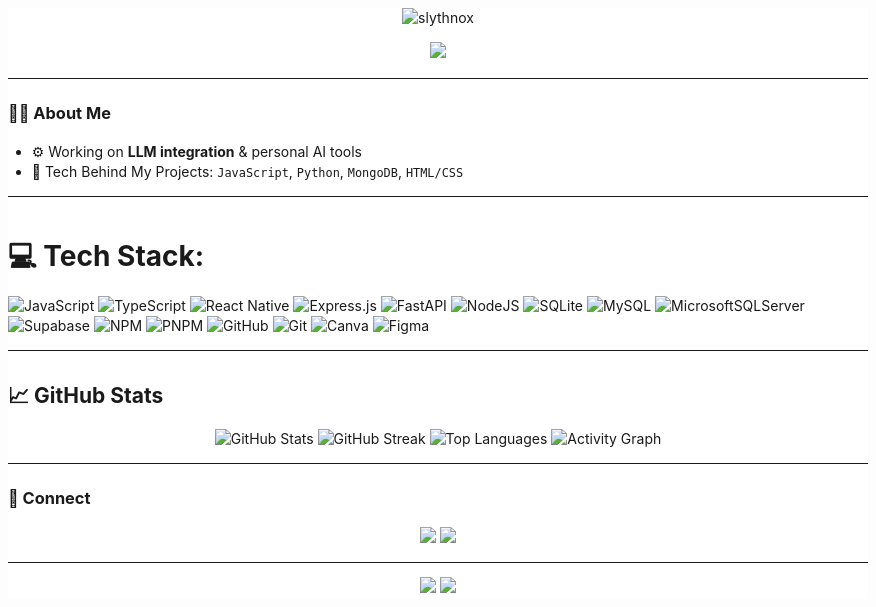 <p align="center">
  <img src="https://github.com/slythnox/image-hosting/blob/main/slythnox.png?raw=true" width="100%" alt="slythnox">
</p>


<p align="center">
  <img src="https://readme-typing-svg.herokuapp.com/?font=Fira+Code&size=24&pause=800&color=EE5396&center=true&vCenter=true&width=600&height=80&lines=Hello+you+I'm+Slythnox;">
</p>

---

### 👨‍💻 About Me

- ⚙️ Working on **LLM integration** & personal AI tools
- 🧠  Tech Behind My Projects: `JavaScript`, `Python`, `MongoDB`, `HTML/CSS`

---

# 💻 Tech Stack:
![JavaScript](https://img.shields.io/badge/javascript-%23323330.svg?style=for-the-badge&logo=javascript&logoColor=%23F7DF1E) ![TypeScript](https://img.shields.io/badge/typescript-%23007ACC.svg?style=for-the-badge&logo=typescript&logoColor=white) ![React Native](https://img.shields.io/badge/react_native-%2320232a.svg?style=for-the-badge&logo=react&logoColor=%2361DAFB) ![Express.js](https://img.shields.io/badge/express.js-%23404d59.svg?style=for-the-badge&logo=express&logoColor=%2361DAFB) ![FastAPI](https://img.shields.io/badge/FastAPI-005571?style=for-the-badge&logo=fastapi) ![NodeJS](https://img.shields.io/badge/node.js-6DA55F?style=for-the-badge&logo=node.js&logoColor=white) 
![SQLite](https://img.shields.io/badge/sqlite-%2307405e.svg?style=for-the-badge&logo=sqlite&logoColor=white) ![MySQL](https://img.shields.io/badge/mysql-4479A1.svg?style=for-the-badge&logo=mysql&logoColor=white) ![MicrosoftSQLServer](https://img.shields.io/badge/Microsoft%20SQL%20Server-CC2927?style=for-the-badge&logo=microsoft%20sql%20server&logoColor=white) ![Supabase](https://img.shields.io/badge/Supabase-3ECF8E?style=for-the-badge&logo=supabase&logoColor=white)
![NPM](https://img.shields.io/badge/NPM-%23CB3837.svg?style=for-the-badge&logo=npm&logoColor=white) ![PNPM](https://img.shields.io/badge/pnpm-%234a4a4a.svg?style=for-the-badge&logo=pnpm&logoColor=f69220) ![GitHub](https://img.shields.io/badge/github-%23121011.svg?style=for-the-badge&logo=github&logoColor=white) ![Git](https://img.shields.io/badge/git-%23F05033.svg?style=for-the-badge&logo=git&logoColor=white) ![Canva](https://img.shields.io/badge/Canva-%2300C4CC.svg?style=for-the-badge&logo=Canva&logoColor=white) ![Figma](https://img.shields.io/badge/figma-%23F24E1E.svg?style=for-the-badge&logo=figma&logoColor=white)

---

## 📈 GitHub Stats
<div align="center">
  <img src="https://github-readme-stats.vercel.app/api?username=slythnox&show_icons=true&hide_title=true&count_private=true&include_all_commits=true&theme=transparent&hide_border=true" alt="GitHub Stats">
  <img src="https://github-readme-streak-stats.herokuapp.com?user=slythnox&theme=transparent&hide_border=true&date_format=M%20j%5B%2C%20Y%5D" alt="GitHub Streak">
  <img src="https://github-readme-stats.vercel.app/api/top-langs/?username=slythnox&layout=compact&theme=transparent&hide_border=true" alt="Top Languages">
  <img src="https://github-readme-activity-graph.vercel.app/graph?username=slythnox&bg_color=00000000&color=ffffff&line=00bfff&point=1e90ff&area=true&hide_border=true" alt="Activity Graph">
</div>

---

### 🔗 Connect

<p align="center">
  <a href="https://github.com/slythnox"><img src="https://img.shields.io/badge/github-%23181717.svg?style=flat-square&logo=github&logoColor=white"></a>
  <a href="https://discord.com/users/747321055319949312"><img src="https://img.shields.io/badge/discord-%237289DA.svg?style=flat-square&logo=discord&logoColor=white"></a>
</p>

---

<p align="center">
  <img src="https://visitor-badge.laobi.icu/badge?page_id=akshew" />
  <img src="https://komarev.com/ghpvc/?username=akshew" />
</p>

